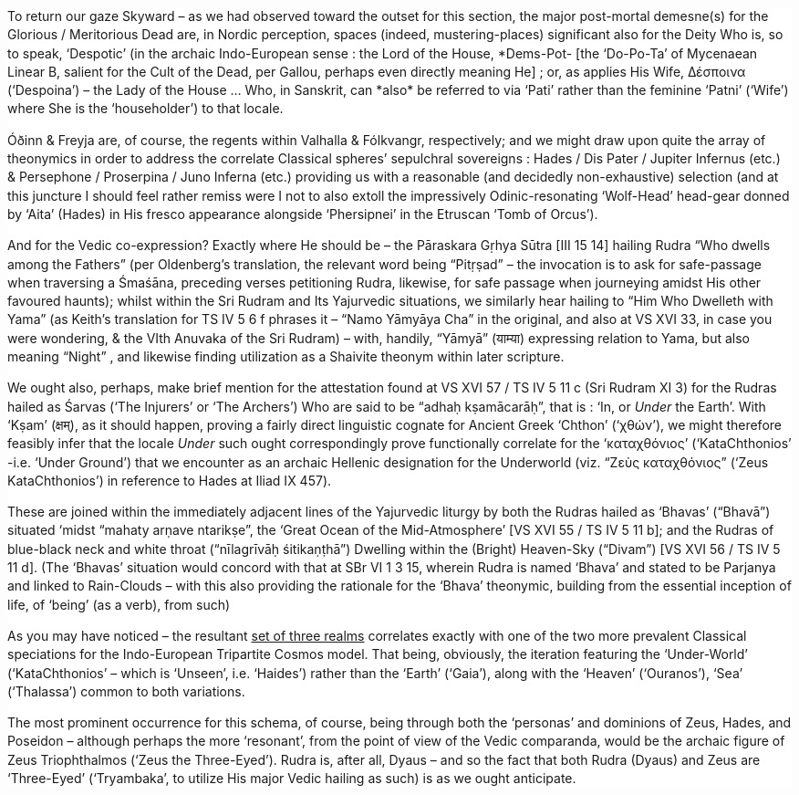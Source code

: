To return our gaze Skyward – as we had observed toward the outset for this section, the major post-mortal demesne(s) for the Glorious / Meritorious Dead are, in Nordic perception, spaces (indeed, mustering-places) significant also for the Deity Who is, so to speak, ‘Despotic’ (in the archaic Indo-European sense : the Lord of the House, \*Dems-Pot- \[the ‘Do-Po-Ta’ of Mycenaean Linear B, salient for the Cult of the Dead, per Gallou, perhaps even directly meaning He\] ; or, as applies His Wife, Δέσποινα (‘Despoina’) – the Lady of the House … Who, in Sanskrit, can \*also\* be referred to via ‘Pati’ rather than the feminine ‘Patni’ (‘Wife’) where She is the ‘householder’) to that locale.

Óðinn & Freyja are, of course, the regents within Valhalla & Fólkvangr, respectively; and we might draw upon quite the array of theonymics in order to address the correlate Classical spheres’ sepulchral sovereigns : Hades / Dis Pater / Jupiter Infernus (etc.) & Persephone / Proserpina / Juno Inferna (etc.) providing us with a reasonable (and decidedly non-exhaustive) selection (and at this juncture I should feel rather remiss were I not to also extoll the impressively Odinic-resonating ‘Wolf-Head’ head-gear donned by ‘Aita’ (Hades) in His fresco appearance alongside ‘Phersipnei’ in the Etruscan ‘Tomb of Orcus’).

And for the Vedic co-expression? Exactly where He should be – the Pāraskara Gṛhya Sūtra \[III 15 14\] hailing Rudra “Who dwells among the Fathers” (per Oldenberg’s translation, the relevant word being “Pitṛṣad” – the invocation is to ask for safe-passage when traversing a Śmaśāna, preceding verses petitioning Rudra, likewise, for safe passage when journeying amidst His other favoured haunts); whilst within the Sri Rudram and Its Yajurvedic situations, we similarly hear hailing to “Him Who Dwelleth with Yama” (as Keith’s translation for TS IV 5 6 f phrases it – “Namo Yāmyāya Cha” in the original, and also at VS XVI 33, in case you were wondering, & the VIth Anuvaka of the Sri Rudram) – with, handily, “Yāmyā” (याम्या) expressing relation to Yama, but also meaning “Night” , and likewise finding utilization as a Shaivite theonym within later scripture.

We ought also, perhaps, make brief mention for the attestation found at VS XVI 57 / TS IV 5 11 c (Sri Rudram XI 3) for the Rudras hailed as Śarvas (‘The Injurers’ or ‘The Archers’) Who are said to be “adhaḥ kṣamācarāḥ”, that is : ‘In, or *Under* the Earth’. With ‘Kṣam’ (क्षम्), as it should happen, proving a fairly direct linguistic cognate for Ancient Greek ‘Chthon’ (‘χθών’), we might therefore feasibly infer that the locale *Under* such ought correspondingly prove functionally correlate for the ‘καταχθόνιος’ (‘KataChthonios’ -i.e. ‘Under Ground’) that we encounter as an archaic Hellenic designation for the Underworld (viz. “Ζεὺς καταχθόνιος” (‘Zeus KataChthonios’) in reference to Hades at Iliad IX 457).

These are joined within the immediately adjacent lines of the Yajurvedic liturgy by both the Rudras hailed as ‘Bhavas’ (“Bhavā”) situated ‘midst “mahaty arṇave ntarikṣe”, the ‘Great Ocean of the Mid-Atmosphere’ \[VS XVI 55 / TS IV 5 11 b\]; and the Rudras of blue-black neck and white throat (“nīlagrīvāḥ śitikaṇṭhā”) Dwelling within the (Bright) Heaven-Sky (“Divam”) \[VS XVI 56 / TS IV 5 11 d\]. (The ‘Bhavas’ situation would concord with that at SBr VI 1 3 15, wherein Rudra is named ‘Bhava’ and stated to be Parjanya and linked to Rain-Clouds – with this also providing the rationale for the ‘Bhava’ theonymic, building from the essential inception of life, of ‘being’ (as a verb), from such)

As you may have noticed – the resultant [set of three realms](https://aryaakasha.com/2025/01/16/tri-loka-the-three-worlds-of-indo-european-cosmology/) correlates exactly with one of the two more prevalent Classical speciations for the Indo-European Tripartite Cosmos model. That being, obviously, the iteration featuring the ‘Under-World’ (‘KataChthonios’ – which is ‘Unseen’, i.e. ‘Haides’) rather than the ‘Earth’ (‘Gaia’), along with the ‘Heaven’ (‘Ouranos’), ‘Sea’ (‘Thalassa’) common to both variations.

The most prominent occurrence for this schema, of course, being through both the ‘personas’ and dominions of Zeus, Hades, and Poseidon – although perhaps the more ‘resonant’, from the point of view of the Vedic comparanda, would be the archaic figure of Zeus Triophthalmos (‘Zeus the Three-Eyed’). Rudra is, after all, Dyaus – and so the fact that both Rudra (Dyaus) and Zeus are ‘Three-Eyed’ (‘Tryambaka’, to utilize His major Vedic hailing as such) is as we ought anticipate.
